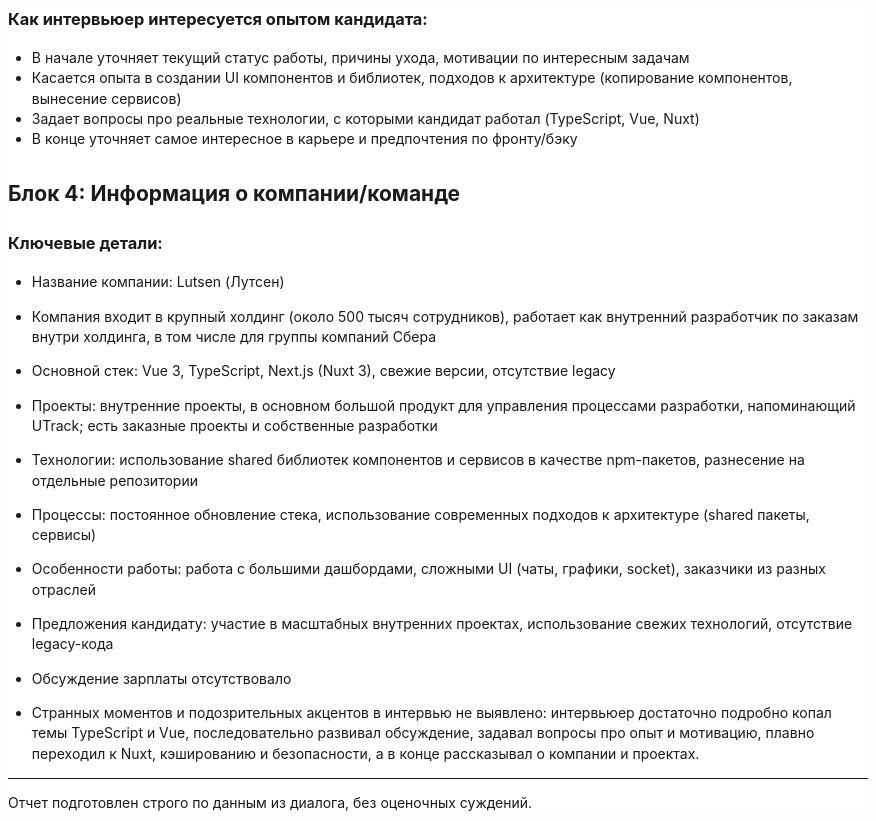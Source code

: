 ### Как интервьюер интересуется опытом кандидата:
- В начале уточняет текущий статус работы, причины ухода, мотивации по интересным задачам
- Касается опыта в создании UI компонентов и библиотек, подходов к архитектуре (копирование компонентов, вынесение сервисов)
- Задает вопросы про реальные технологии, с которыми кандидат работал (TypeScript, Vue, Nuxt)
- В конце уточняет самое интересное в карьере и предпочтения по фронту/бэку

## Блок 4: Информация о компании/команде

### Ключевые детали:
- Название компании: Lutsen (Лутсен)
- Компания входит в крупный холдинг (около 500 тысяч сотрудников), работает как внутренний разработчик по заказам внутри холдинга, в том числе для группы компаний Сбера
- Основной стек: Vue 3, TypeScript, Next.js (Nuxt 3), свежие версии, отсутствие legacy
- Проекты: внутренние проекты, в основном большой продукт для управления процессами разработки, напоминающий UTrack; есть заказные проекты и собственные разработки
- Технологии: использование shared библиотек компонентов и сервисов в качестве npm-пакетов, разнесение на отдельные репозитории
- Процессы: постоянное обновление стека, использование современных подходов к архитектуре (shared пакеты, сервисы)
- Особенности работы: работа с большими дашбордами, сложными UI (чаты, графики, socket), заказчики из разных отраслей
- Предложения кандидату: участие в масштабных внутренних проектах, использование свежих технологий, отсутствие legacy-кода

- Обсуждение зарплаты отсутствовало

- Странных моментов и подозрительных акцентов в интервью не выявлено: интервьюер достаточно подробно копал темы TypeScript и Vue, последовательно развивал обсуждение, задавал вопросы про опыт и мотивацию, плавно переходил к Nuxt, кэшированию и безопасности, а в конце рассказывал о компании и проектах.

---

Отчет подготовлен строго по данным из диалога, без оценочных суждений.